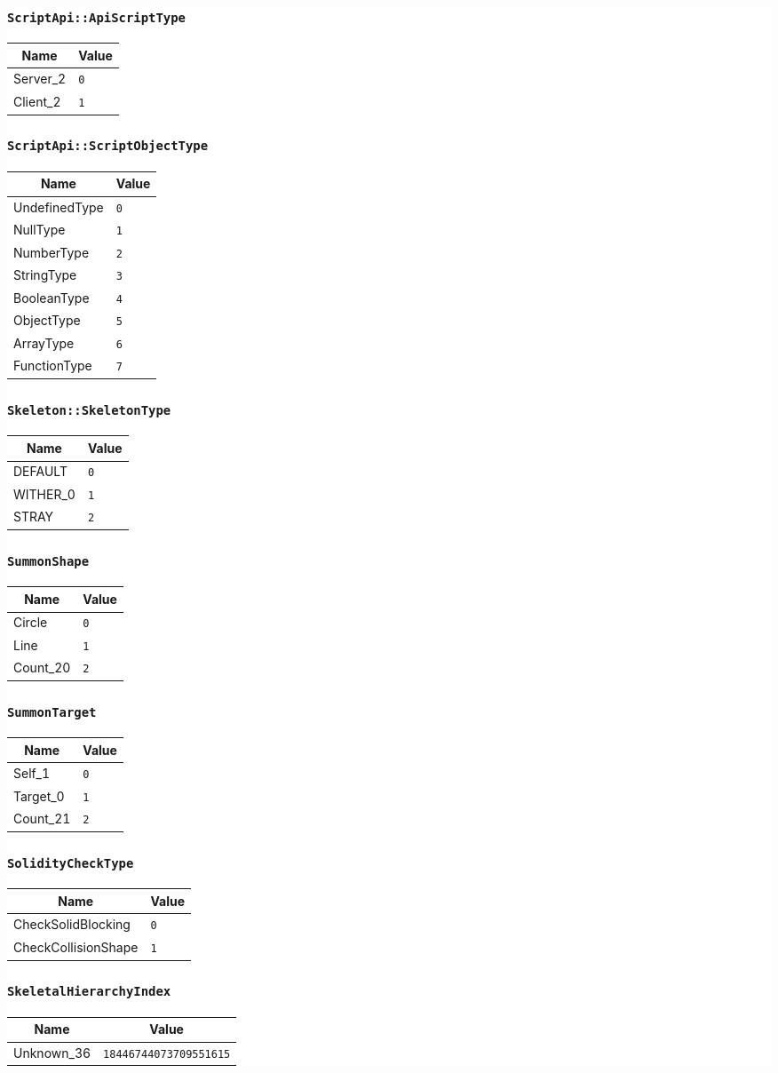 
### `ScriptApi::ApiScriptType`
Name | Value
-|-
Server_2 | `0`
Client_2 | `1`


### `ScriptApi::ScriptObjectType`
Name | Value
-|-
UndefinedType | `0`
NullType | `1`
NumberType | `2`
StringType | `3`
BooleanType | `4`
ObjectType | `5`
ArrayType | `6`
FunctionType | `7`


### `Skeleton::SkeletonType`
Name | Value
-|-
DEFAULT | `0`
WITHER_0 | `1`
STRAY | `2`


### `SummonShape`
Name | Value
-|-
Circle | `0`
Line | `1`
Count_20 | `2`


### `SummonTarget`
Name | Value
-|-
Self_1 | `0`
Target_0 | `1`
Count_21 | `2`


### `SolidityCheckType`
Name | Value
-|-
CheckSolidBlocking | `0`
CheckCollisionShape | `1`


### `SkeletalHierarchyIndex`
Name | Value
-|-
Unknown_36 | `18446744073709551615`
